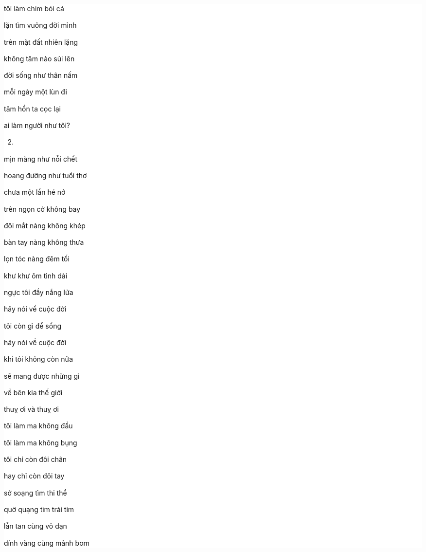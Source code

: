 tôi làm chim bói cá

lặn tìm vuông đời mình

trên mặt đất nhiên lặng

không tăm nào sủi lên

đời sống như thân nấm

mỗi ngày một lùn đi

tâm hồn ta cọc lại

ai làm người như tôi?

2.

mịn màng như nỗi chết

hoang đường như tuổi thơ

chưa một lần hé nở

trên ngọn cờ không bay

đôi mắt nàng không khép

bàn tay nàng không thưa

lọn tóc nàng đêm tối

khư khư ôm tình dài

ngực tôi đầy nắng lửa

hãy nói về cuộc đời

tôi còn gì để sống

hãy nói về cuộc đời

khi tôi không còn nữa

sẽ mang được những gì

về bên kia thế giới

thuỵ ơi và thuỵ ơi

tôi làm ma không đầu

tôi làm ma không bụng

tôi chỉ còn đôi chân

hay chỉ còn đôi tay

sờ soạng tìm thi thể

quờ quạng tìm trái tim

lẫn tan cùng vỏ đạn

dính văng cùng mảnh bom
